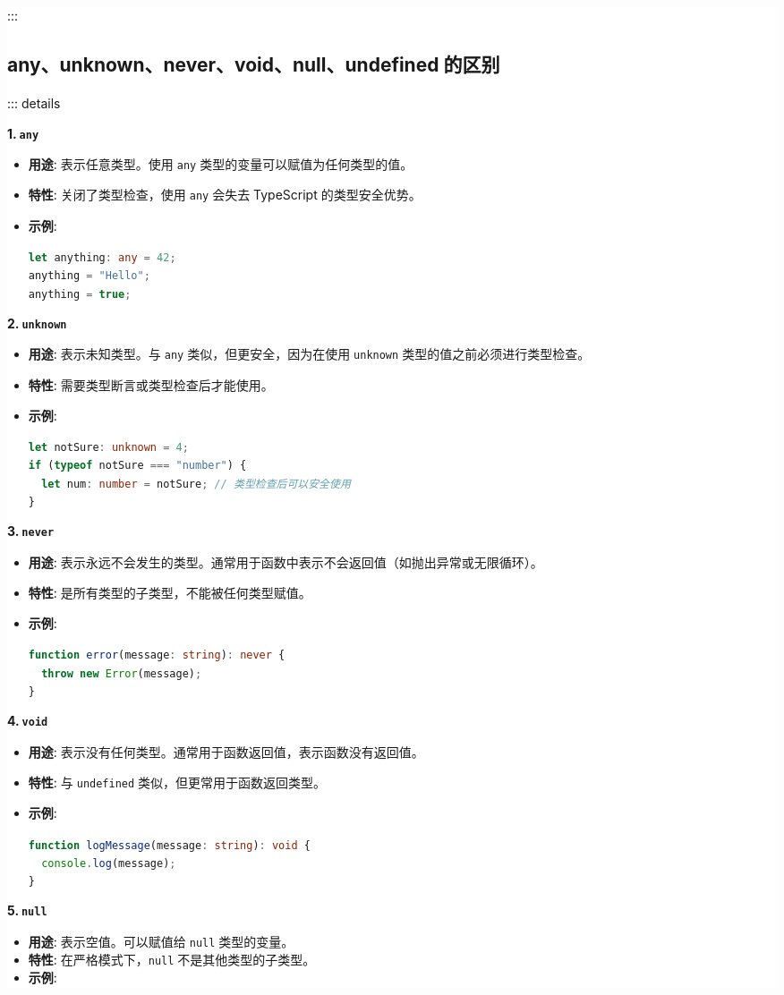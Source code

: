 :::

## any、unknown、never、void、null、undefined 的区别

::: details

**1. `any`**

- **用途**: 表示任意类型。使用 `any` 类型的变量可以赋值为任何类型的值。
- **特性**: 关闭了类型检查，使用 `any` 会失去 TypeScript 的类型安全优势。
- **示例**:

  ```typescript
  let anything: any = 42;
  anything = "Hello";
  anything = true;
  ```

**2. `unknown`**

- **用途**: 表示未知类型。与 `any` 类似，但更安全，因为在使用 `unknown` 类型的值之前必须进行类型检查。
- **特性**: 需要类型断言或类型检查后才能使用。
- **示例**:

  ```typescript
  let notSure: unknown = 4;
  if (typeof notSure === "number") {
    let num: number = notSure; // 类型检查后可以安全使用
  }
  ```

**3. `never`**

- **用途**: 表示永远不会发生的类型。通常用于函数中表示不会返回值（如抛出异常或无限循环）。
- **特性**: 是所有类型的子类型，不能被任何类型赋值。
- **示例**:

  ```typescript
  function error(message: string): never {
    throw new Error(message);
  }
  ```

**4. `void`**

- **用途**: 表示没有任何类型。通常用于函数返回值，表示函数没有返回值。
- **特性**: 与 `undefined` 类似，但更常用于函数返回类型。
- **示例**:

  ```typescript
  function logMessage(message: string): void {
    console.log(message);
  }
  ```

**5. `null`**

- **用途**: 表示空值。可以赋值给 `null` 类型的变量。
- **特性**: 在严格模式下，`null` 不是其他类型的子类型。
- **示例**:
